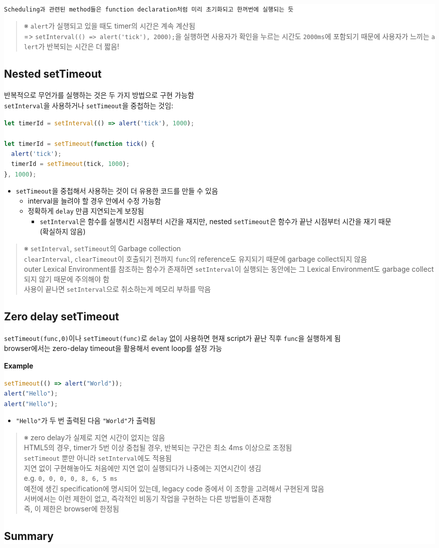 	Scheduling과 관련된 method들은 function declaration처럼 미리 초기화되고 한꺼번에 실행되는 듯

> ※ `alert`가 실행되고 있을 때도 timer의 시간은 계속 계산됨  
> => `setInterval(() => alert('tick'), 2000);`을 실행하면 사용자가 확인을 누르는 시간도 `2000ms`에 포함되기 때문에 사용자가 느끼는 `alert`가 반복되는 시간은 더 짧음!

## Nested setTimeout
반복적으로 무언가를 실행하는 것은 두 가지 방법으로 구현 가능함  
`setInterval`을 사용하거나 `setTimeout`을 중첩하는 것임:  
```javascript
let timerId = setInterval(() => alert('tick'), 1000);

let timerId = setTimeout(function tick() {
  alert('tick');
  timerId = setTimeout(tick, 1000);
}, 1000);
```
- `setTimeout`을 중첩해서 사용하는 것이 더 유용한 코드를 만들 수 있음  
	- interval을 늘려야 할 경우 안에서 수정 가능함  
	- 정확하게 `delay` 만큼 지연되는게 보장됨
		- `setInterval`은 함수를 실행시킨 시점부터 시간을 재지만, nested `setTimeout`은 함수가 끝난 시점부터 시간을 재기 때문  
			(확실하지 않음)

> ※ `setInterval`, `setTimeout`의 Garbage collection  
> `clearInterval`, `clearTimeout`이 호출되기 전까지 `func`의 reference도 유지되기 때문에 garbage collect되지 않음  
> outer Lexical Environment를 참조하는 함수가 존재하면 `setInterval`이 실행되는 동안에는 그 Lexical Environment도 garbage collect되지 않기 때문에 주의해야 함  
> 사용이 끝나면 `setInterval`으로 취소하는게 메모리 부하를 막음

## Zero delay setTimeout
`setTimeout(func,0)`이나 `setTimeout(func)`로 `delay` 없이 사용하면 현재 script가 끝난 직후 `func`을 실행하게 됨  
browser에서는 zero-delay timeout을 활용해서 event loop를 설정 가능

**Example**

```javascript
setTimeout(() => alert("World"));
alert("Hello");
alert("Hello");
```
- `"Hello"`가 두 번 출력된 다음 `"World"`가 출력됨

> ※ zero delay가 실제로 지연 시간이 없지는 않음  
> HTML5의 경우, timer가 5번 이상 중첩될 경우, 반복되는 구간은 최소 4ms 이상으로 조정됨  
> `setTimeout` 뿐만 아니라 `setInterval`에도 적용됨  
> 지연 없이 구현해놓아도 처음에만 지연 없이 실행되다가 나중에는 지연시간이 생김  
> e.g. `0, 0, 0, 0, 8, 6, 5 ms`  
> 예전에 생긴 specification에 명시되어 있는데, legacy code 중에서 이 조항을 고려해서 구현된게 많음  
> 서버에서는 이런 제한이 없고, 즉각적인 비동기 작업을 구현하는 다른 방법들이 존재함  
> 즉, 이 제한은 browser에 한정됨

## Summary
